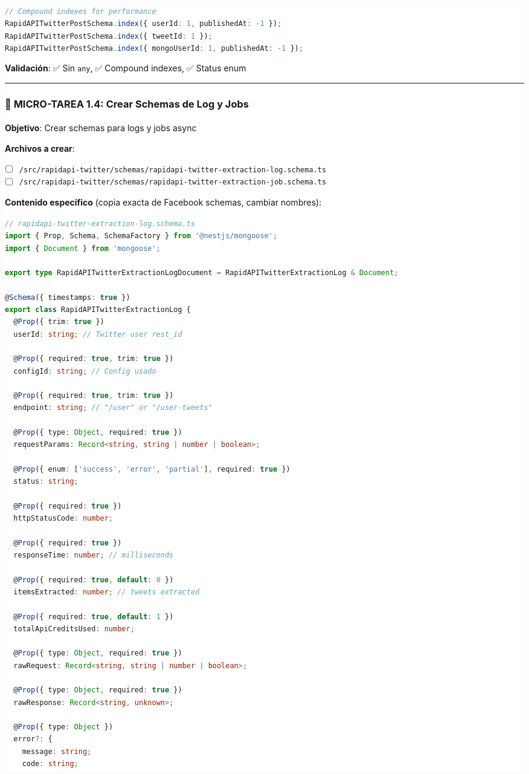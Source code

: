 ```typescript
// Compound indexes for performance
RapidAPITwitterPostSchema.index({ userId: 1, publishedAt: -1 });
RapidAPITwitterPostSchema.index({ tweetId: 1 });
RapidAPITwitterPostSchema.index({ mongoUserId: 1, publishedAt: -1 });
```

**Validación**: ✅ Sin `any`, ✅ Compound indexes, ✅ Status enum

---

### 🔸 **MICRO-TAREA 1.4: Crear Schemas de Log y Jobs**

**Objetivo**: Crear schemas para logs y jobs async

**Archivos a crear**:
- [ ] `/src/rapidapi-twitter/schemas/rapidapi-twitter-extraction-log.schema.ts`
- [ ] `/src/rapidapi-twitter/schemas/rapidapi-twitter-extraction-job.schema.ts`

**Contenido específico** (copia exacta de Facebook schemas, cambiar nombres):
```typescript
// rapidapi-twitter-extraction-log.schema.ts
import { Prop, Schema, SchemaFactory } from '@nestjs/mongoose';
import { Document } from 'mongoose';

export type RapidAPITwitterExtractionLogDocument = RapidAPITwitterExtractionLog & Document;

@Schema({ timestamps: true })
export class RapidAPITwitterExtractionLog {
  @Prop({ trim: true })
  userId: string; // Twitter user rest_id

  @Prop({ required: true, trim: true })
  configId: string; // Config usado

  @Prop({ required: true, trim: true })
  endpoint: string; // "/user" or "/user-tweets"

  @Prop({ type: Object, required: true })
  requestParams: Record<string, string | number | boolean>;

  @Prop({ enum: ['success', 'error', 'partial'], required: true })
  status: string;

  @Prop({ required: true })
  httpStatusCode: number;

  @Prop({ required: true })
  responseTime: number; // milliseconds

  @Prop({ required: true, default: 0 })
  itemsExtracted: number; // tweets extracted

  @Prop({ required: true, default: 1 })
  totalApiCreditsUsed: number;

  @Prop({ type: Object, required: true })
  rawRequest: Record<string, string | number | boolean>;

  @Prop({ type: Object, required: true })
  rawResponse: Record<string, unknown>;

  @Prop({ type: Object })
  error?: {
    message: string;
    code: string;
```